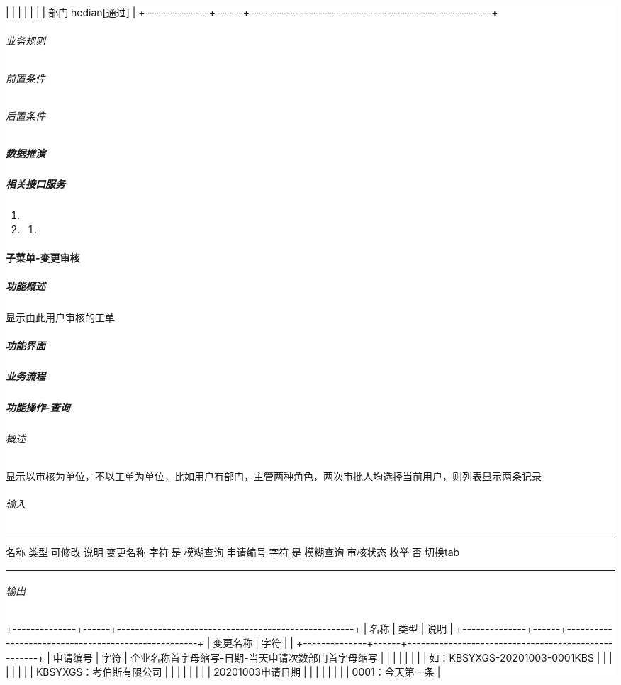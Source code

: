 |              |      |                                                     |
|              |      |     部门 hedian\[通过\]                             |
+--------------+------+-----------------------------------------------------+

###### 业务规则

###### 前置条件

###### 后置条件

##### 数据推演

##### 相关接口服务

1.  

2.  1.  

#### 子菜单-变更审核

##### 功能概述

显示由此用户审核的工单

##### 功能界面

##### 业务流程

##### 功能操作-查询

###### 概述

显示以审核为单位，不以工单为单位，比如用户有部门，主管两种角色，两次审批人均选择当前用户，则列表显示两条记录

###### 输入

---------- ------ -------- ----------
  名称       类型   可修改   说明
  变更名称   字符   是       模糊查询
  申请编号   字符   是       模糊查询
  审核状态   枚举   否       切换tab
---------- ------ -------- ----------

###### 输出

+--------------+------+----------------------------------------------------+
| 名称         | 类型 | 说明                                               |
+--------------+------+----------------------------------------------------+
| 变更名称     | 字符 |                                                    |
+--------------+------+----------------------------------------------------+
| 申请编号     | 字符 | 企业名称首字母缩写-日期-当天申请次数部门首字母缩写 |
|              |      |                                                    |
|              |      | 如：KBSYXGS-20201003-0001KBS                       |
|              |      |                                                    |
|              |      | KBSYXGS：考伯斯有限公司                            |
|              |      |                                                    |
|              |      | 20201003申请日期                                   |
|              |      |                                                    |
|              |      | 0001：今天第一条                                   |